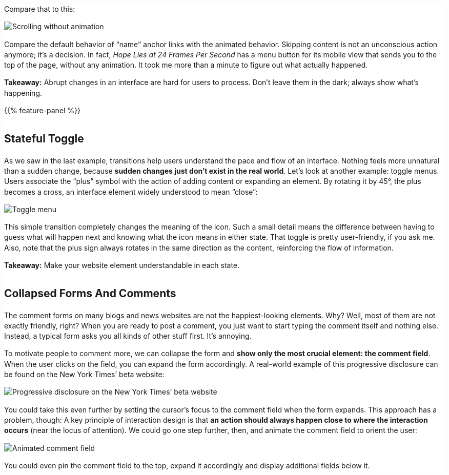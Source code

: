 Compare that to this:

<img loading="lazy" decoding="async" src="https://archive.smashing.media/assets/344dbf88-fdf9-42bb-adb4-46f01eedd629/a24a7b76-06ac-4d49-8d8b-ef4cb7320caf/scrollingnoanimation.gif" alt="Scrolling without animation" width="250" height="290" />

Compare the default behavior of “name” anchor links with the animated behavior. Skipping content is not an unconscious action anymore; it’s a decision. In fact, *Hope Lies at 24 Frames Per Second* has a menu button for its mobile view that sends you to the top of the page, without any animation. It took me more than a minute to figure out what actually happened.

<strong>Takeaway:</strong> Abrupt changes in an interface are hard for users to process. Don’t leave them in the dark; always show what’s happening.</p>

{{% feature-panel %}}

## Stateful Toggle

As we saw in the last example, transitions help users understand the pace and flow of an interface. Nothing feels more unnatural than a sudden change, because <strong>sudden changes just don’t exist in the real world</strong>. Let’s look at another example: toggle menus. Users associate the “plus” symbol with the action of adding content or expanding an element. By rotating it by 45°, the plus becomes a cross, an interface element widely understood to mean “close”:

<img loading="lazy" decoding="async" src="https://archive.smashing.media/assets/344dbf88-fdf9-42bb-adb4-46f01eedd629/38662f60-bde4-4e13-aacf-453dddf8e2c4/stateful-toggle.gif" alt="Toggle menu" width="250" height="290" />

This simple transition completely changes the meaning of the icon. Such a small detail means the difference between having to guess what will happen next and knowing what the icon means in either state. That toggle is pretty user-friendly, if you ask me. Also, note that the plus sign always rotates in the same direction as the content, reinforcing the flow of information.

<strong>Takeaway:</strong> Make your website element understandable in each state.</p>

## Collapsed Forms And Comments

The comment forms on many blogs and news websites are not the happiest-looking elements. Why? Well, most of them are not exactly friendly, right? When you are ready to post a comment, you just want to start typing the comment itself and nothing else. Instead, a typical form asks you all kinds of other stuff first. It’s annoying.

To motivate people to comment more, we can collapse the form and <strong>show only the most crucial element: the comment field</strong>. When the user clicks on the field, you can expand the form accordingly. A real-world example of this progressive disclosure can be found on the New York Times’ beta website:

<img loading="lazy" decoding="async" src="https://archive.smashing.media/assets/344dbf88-fdf9-42bb-adb4-46f01eedd629/c522529b-2fb2-4131-bfa9-762f20d1ded8/ny-times.gif" alt="Progressive disclosure on the New York Times’ beta website" />

You could take this even further by setting the cursor’s focus to the comment field when the form expands. This approach has a problem, though: A key principle of interaction design is that <strong>an action should always happen close to where the interaction occurs</strong> (near the locus of attention). We could go one step further, then, and animate the comment field to orient the user:

<img loading="lazy" decoding="async" src="https://archive.smashing.media/assets/344dbf88-fdf9-42bb-adb4-46f01eedd629/8948a57a-9ecb-444a-9b1e-1108e6fdf113/expandingcomments.gif" alt="Animated comment field" width="250" height="290" />

You could even pin the comment field to the top, expand it accordingly and display additional fields below it.
